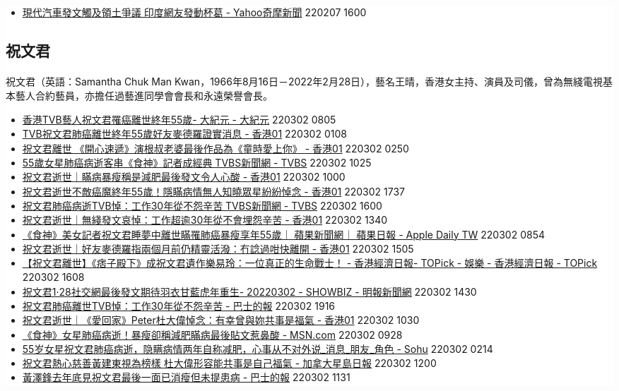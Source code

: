 - [現代汽車發文觸及領土爭議 印度網友發動杯葛 - Yahoo奇摩新聞](https://tw.news.yahoo.com/%E7%8F%BE%E4%BB%A3%E6%B1%BD%E8%BB%8A%E7%99%BC%E6%96%87%E8%A7%B8%E5%8F%8A%E9%A0%98%E5%9C%9F%E7%88%AD%E8%AD%B0-%E5%8D%B0%E5%BA%A6%E7%B6%B2%E5%8F%8B%E7%99%BC%E5%8B%95%E6%9D%AF%E8%91%9B-084948250.html "現代汽車發文觸及領土爭議 印度網友發動杯葛 - Yahoo奇摩新聞") 220207 1600

## 祝文君

祝文君（英語：Samantha Chuk Man Kwan，1966年8月16日－2022年2月28日），藝名王晴，香港女主持、演員及司儀，曾為無綫電視基本藝人合約藝員，亦擔任過藝進同學會會長和永遠榮譽會長。
- [香港TVB藝人祝文君罹癌離世終年55歲- 大紀元 - 大紀元](https://www.epochtimes.com/b5/22/3/1/n13614510.htm "香港TVB藝人祝文君罹癌離世終年55歲- 大紀元 - 大紀元") 220302 0805
- [TVB祝文君肺癌離世終年55歲好友麥德羅證實消息 - 香港01](https://www.hk01.com/%E5%8D%B3%E6%99%82%E5%A8%9B%E6%A8%82/741933/%E7%A5%9D%E6%96%87%E5%90%9B%E8%82%BA%E7%99%8C%E9%9B%A2%E4%B8%96%E7%B5%82%E5%B9%B455%E6%AD%B2 "TVB祝文君肺癌離世終年55歲好友麥德羅證實消息 - 香港01") 220302 0108
- [祝文君離世 《開心速遞》演根叔老婆最後作品為《童時愛上你》 - 香港01](https://www.hk01.com/%E5%8D%B3%E6%99%82%E5%A8%9B%E6%A8%82/741937/%E7%A5%9D%E6%96%87%E5%90%9B%E9%9B%A2%E4%B8%96-%E9%96%8B%E5%BF%83%E9%80%9F%E9%81%9E-%E6%BC%94%E6%A0%B9%E5%8F%94%E8%80%81%E5%A9%86-%E6%9C%80%E5%BE%8C%E4%BD%9C%E5%93%81%E7%82%BA-%E7%AB%A5%E6%99%82%E6%84%9B%E4%B8%8A%E4%BD%A0 "祝文君離世 《開心速遞》演根叔老婆最後作品為《童時愛上你》 - 香港01") 220302 0250
- [55歲女星肺癌病逝客串《食神》記者成經典 TVBS新聞網 - TVBS](https://news.tvbs.com.tw/entertainment/1728714 "55歲女星肺癌病逝客串《食神》記者成經典 TVBS新聞網 - TVBS") 220302 1025
- [祝文君逝世｜瞞病暴瘦稱是減肥最後發文令人心酸 - 香港01](https://www.hk01.com/%E5%8D%B3%E6%99%82%E5%A8%9B%E6%A8%82/741956/%E7%A5%9D%E6%96%87%E5%90%9B%E9%80%9D%E4%B8%96-%E7%9E%9E%E7%97%85%E6%9A%B4%E7%98%A6%E7%A8%B1%E6%98%AF%E6%B8%9B%E8%82%A5-%E6%9C%80%E5%BE%8C%E7%99%BC%E6%96%87%E4%BB%A4%E4%BA%BA%E5%BF%83%E9%85%B8 "祝文君逝世｜瞞病暴瘦稱是減肥最後發文令人心酸 - 香港01") 220302 1000
- [祝文君逝世不敵癌魔終年55歲！隱瞞病情無人知曉眾星紛紛悼念 - 香港01](https://www.hk01.com/article/742102 "祝文君逝世不敵癌魔終年55歲！隱瞞病情無人知曉眾星紛紛悼念 - 香港01") 220302 1737
- [祝文君肺癌病逝TVB悼：工作30年從不怨辛苦 TVBS新聞網 - TVBS](https://news.tvbs.com.tw/world/1729110 "祝文君肺癌病逝TVB悼：工作30年從不怨辛苦 TVBS新聞網 - TVBS") 220302 1600
- [祝文君逝世｜無綫發文哀悼：工作超逾30年從不會埋怨辛苦 - 香港01](https://www.hk01.com/article/742121 "祝文君逝世｜無綫發文哀悼：工作超逾30年從不會埋怨辛苦 - 香港01") 220302 1340
- [《食神》美女記者祝文君睡夢中離世瞞罹肺癌暴瘦享年55歲｜ 蘋果新聞網｜ 蘋果日報 - Apple Daily TW](https://www.appledaily.com.tw/entertainment/20220302/LORJKGEPMVH5RFYOVR72JOIFSU/ "《食神》美女記者祝文君睡夢中離世瞞罹肺癌暴瘦享年55歲｜ 蘋果新聞網｜ 蘋果日報 - Apple Daily TW") 220302 0854
- [祝文君逝世｜好友麥德羅指兩個月前仍精靈活潑：冇諗過咁快離開 - 香港01](https://www.hk01.com/article/742147 "祝文君逝世｜好友麥德羅指兩個月前仍精靈活潑：冇諗過咁快離開 - 香港01") 220302 1505
- [【祝文君離世】《痞子殿下》成祝文君遺作樂易玲：一位真正的生命戰士！ - 香港經濟日報- TOPick - 娛樂 - 香港經濟日報 - TOPick](https://topick.hket.com/article/3192688 "【祝文君離世】《痞子殿下》成祝文君遺作樂易玲：一位真正的生命戰士！ - 香港經濟日報- TOPick - 娛樂 - 香港經濟日報 - TOPick") 220302 1608
- [祝文君1‧28社交網最後發文期待羽衣甘藍虎年重生- 20220302 - SHOWBIZ - 明報新聞網](https://news.mingpao.com/ins/%E5%A8%9B%E6%A8%82/article/20220302/s00007/1646201881541/%E7%A5%9D%E6%96%87%E5%90%9B1-28%E7%A4%BE%E4%BA%A4%E7%B6%B2%E6%9C%80%E5%BE%8C%E7%99%BC%E6%96%87-%E6%9C%9F%E5%BE%85%E7%BE%BD%E8%A1%A3%E7%94%98%E8%97%8D%E8%99%8E%E5%B9%B4%E9%87%8D%E7%94%9F "祝文君1‧28社交網最後發文期待羽衣甘藍虎年重生- 20220302 - SHOWBIZ - 明報新聞網") 220302 1430
- [祝文君肺癌離世TVB悼：工作30年從不怨辛苦 - 巴士的報](https://www.bastillepost.com/hongkong/article/10263330-%E7%A5%9D%E6%96%87%E5%90%9B%E9%9B%A2%E4%B8%96%EF%BD%9C%E9%81%BA%E4%BD%9C%E3%80%8A%E7%97%9E%E5%AD%90%E6%AE%BF%E4%B8%8B%E3%80%8B%E6%9C%AA%E6%92%AD-%E8%88%87%E5%90%8C%E4%BA%8B%E9%96%8B%E5%BF%83%E6%B4%BB?current_cat=4 "祝文君肺癌離世TVB悼：工作30年從不怨辛苦 - 巴士的報") 220302 1916
- [祝文君逝世｜《愛回家》Peter杜大偉悼念：有幸曾與妳共事是福氣 - 香港01](https://www.hk01.com/article/741988 "祝文君逝世｜《愛回家》Peter杜大偉悼念：有幸曾與妳共事是福氣 - 香港01") 220302 1030
- [《食神》女星肺癌病逝！暴瘦卻稱減肥瞞病最後貼文惹鼻酸 - MSN.com](https://www.msn.com/zh-tw/entertainment/news/%E3%80%8A%E9%A3%9F%E7%A5%9E%E3%80%8B%E5%A5%B3%E6%98%9F%E8%82%BA%E7%99%8C%E7%97%85%E9%80%9D%EF%BC%81%E6%9A%B4%E7%98%A6%E5%8D%BB%E7%A8%B1%E6%B8%9B%E8%82%A5%E7%9E%9E%E7%97%85-%E6%9C%80%E5%BE%8C%E8%B2%BC%E6%96%87%E6%83%B9%E9%BC%BB%E9%85%B8/ar-AAUumZa "《食神》女星肺癌病逝！暴瘦卻稱減肥瞞病最後貼文惹鼻酸 - MSN.com") 220302 0928
- [55岁女星祝文君肺癌病逝，隐瞒病情两年自称减肥，心事从不对外说_消息_朋友_角色 - Sohu](http://www.sohu.com/a/526451504_412286 "55岁女星祝文君肺癌病逝，隐瞒病情两年自称减肥，心事从不对外说_消息_朋友_角色 - Sohu") 220302 0214
- [祝文君熱心慈善黃建東視為榜樣 杜大偉形容能共事是自己福氣 - 加拿大星島日報](https://www.singtao.ca/5604660/2022-03-01/news-%E7%A5%9D%E6%96%87%E5%90%9B%E9%9B%A2%E4%B8%96%E4%B8%A8%E5%89%8D%E8%BC%A9%E7%86%B1%E5%BF%83%E6%85%88%E5%96%84%E9%BB%83%E5%BB%BA%E6%9D%B1%E8%A6%96%E7%82%BA%E6%A6%9C%E6%A8%A3++%E6%9D%9C%E5%A4%A7%E5%81%89%E5%BD%A2%E5%AE%B9%E8%83%BD%E5%85%B1%E4%BA%8B%E6%98%AF%E8%87%AA%E5%B7%B1%E7%A6%8F%E6%B0%A3/?variant=zh-hk "祝文君熱心慈善黃建東視為榜樣 杜大偉形容能共事是自己福氣 - 加拿大星島日報") 220302 1200
- [黃澤鋒去年底見祝文君最後一面已消瘦但未提患病 - 巴士的報](https://www.bastillepost.com/hongkong/article/10259013-%E7%A5%9D%E6%96%87%E5%90%9B%E9%9B%A2%E4%B8%96%E4%B8%A8%E9%BB%83%E6%BE%A4%E9%8B%92%E5%8E%BB%E5%B9%B412%E6%9C%88%E8%97%9D%E9%80%B2%E6%9C%83%E6%B4%BB%E5%8B%95%E6%9C%80%E5%BE%8C%E4%B8%80%E8%A6%8B "黃澤鋒去年底見祝文君最後一面已消瘦但未提患病 - 巴士的報") 220302 1131